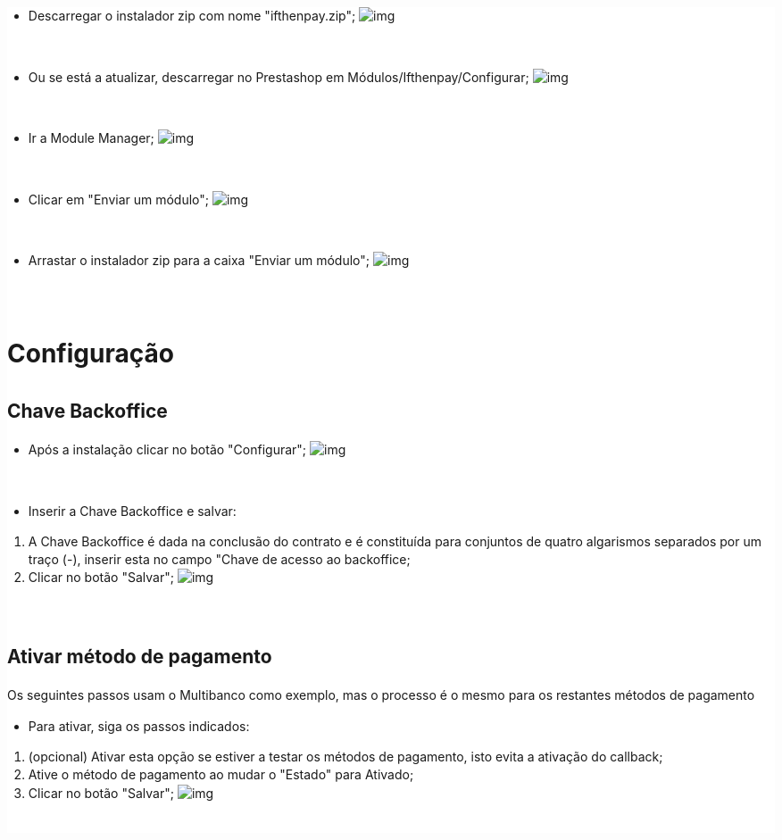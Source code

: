 * Descarregar o instalador zip com nome "ifthenpay.zip";
![img](https://github.com/ifthenpay/prestashop/raw/assets/version17/img/en/release_download.png)
</br>

* Ou se está a atualizar, descarregar no Prestashop em Módulos/Ifthenpay/Configurar;
![img](https://github.com/ifthenpay/prestashop/raw/assets/version17/img/pt/upgrade_download.png)
</br>

* Ir a Module Manager;
![img](https://github.com/ifthenpay/prestashop/raw/assets/version17/img/pt/module_manager.png)
</br>

* Clicar em "Enviar um módulo";
![img](https://github.com/ifthenpay/prestashop/raw/assets/version17/img/pt/click_upload_module.png)
</br>

* Arrastar o instalador zip para a caixa "Enviar um módulo";
![img](https://github.com/ifthenpay/prestashop/raw/assets/version17/img/pt/drag_upload_module.png)
</br>




# Configuração
## Chave Backoffice
* Após a instalação clicar no botão "Configurar";
![img](https://github.com/ifthenpay/prestashop/raw/assets/version17/img/pt/click_configure.png)
</br>

* Inserir a Chave Backoffice e salvar:
1. A Chave Backoffice é dada na conclusão do contrato e é constituída para conjuntos de quatro algarismos separados por um traço (-), inserir esta no campo "Chave de acesso ao backoffice;
2. Clicar no botão "Salvar";
![img](https://github.com/ifthenpay/prestashop/raw/assets/version17/img/pt/insert_backoffice_key.png)
</br>

## Ativar método de pagamento
Os seguintes passos usam o Multibanco como exemplo, mas o processo é o mesmo para os restantes métodos de pagamento

* Para ativar, siga os passos indicados:
1. (opcional) Ativar esta opção se estiver a testar os métodos de pagamento, isto evita a ativação do callback;
2. Ative o método de pagamento ao mudar o "Estado" para Ativado;
3. Clicar no botão "Salvar";
![img](https://github.com/ifthenpay/prestashop/raw/assets/version17/img/pt/enable_multibanco.png)
</br>
